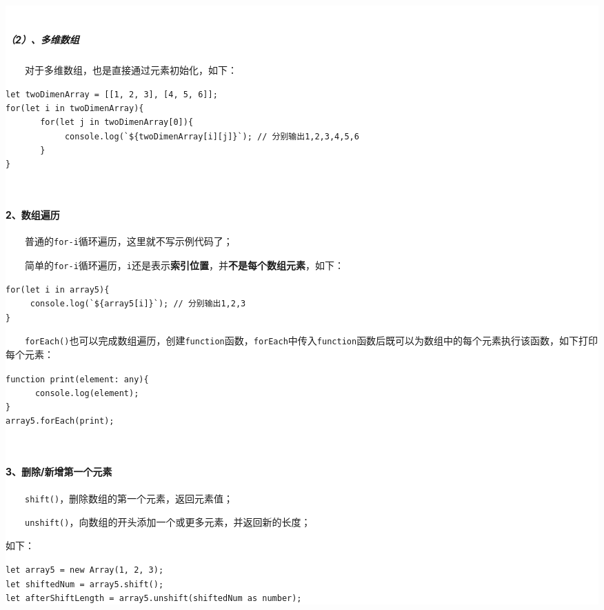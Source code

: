 

<br>



##### （2）、多维数组

&emsp;&emsp;对于多维数组，也是直接通过元素初始化，如下：

```
let twoDimenArray = [[1, 2, 3], [4, 5, 6]];
for(let i in twoDimenArray){
       for(let j in twoDimenArray[0]){
            console.log(`${twoDimenArray[i][j]}`); // 分别输出1,2,3,4,5,6
       }
}
```



<br>



#### 2、数组遍历

&emsp;&emsp;普通的`for-i`循环遍历，这里就不写示例代码了；

&emsp;&emsp;简单的`for-i`循环遍历，`i`还是表示**索引位置**，并**不是每个数组元素**，如下：

```
for(let i in array5){
     console.log(`${array5[i]}`); // 分别输出1,2,3
}
```

&emsp;&emsp;`forEach()`也可以完成数组遍历，创建`function`函数，`forEach`中传入`function`函数后既可以为数组中的每个元素执行该函数，如下打印每个元素：

```
function print(element: any){
      console.log(element);
}
array5.forEach(print);
```



<br>



#### 3、删除/新增第一个元素

&emsp;&emsp;`shift()`，删除数组的第一个元素，返回元素值；

&emsp;&emsp;`unshift()`，向数组的开头添加一个或更多元素，并返回新的长度；

如下：

```
let array5 = new Array(1, 2, 3);
let shiftedNum = array5.shift();
let afterShiftLength = array5.unshift(shiftedNum as number);
```

